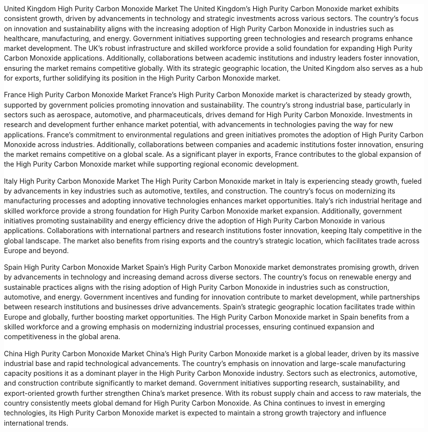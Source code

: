 United Kingdom High Purity Carbon Monoxide Market
The United Kingdom’s High Purity Carbon Monoxide market exhibits consistent growth, driven by advancements in technology and strategic investments across various sectors. The country’s focus on innovation and sustainability aligns with the increasing adoption of High Purity Carbon Monoxide in industries such as healthcare, manufacturing, and energy. Government initiatives supporting green technologies and research programs enhance market development. The UK’s robust infrastructure and skilled workforce provide a solid foundation for expanding High Purity Carbon Monoxide applications. Additionally, collaborations between academic institutions and industry leaders foster innovation, ensuring the market remains competitive globally. With its strategic geographic location, the United Kingdom also serves as a hub for exports, further solidifying its position in the High Purity Carbon Monoxide market.

France High Purity Carbon Monoxide Market
France’s High Purity Carbon Monoxide market is characterized by steady growth, supported by government policies promoting innovation and sustainability. The country’s strong industrial base, particularly in sectors such as aerospace, automotive, and pharmaceuticals, drives demand for High Purity Carbon Monoxide. Investments in research and development further enhance market potential, with advancements in technologies paving the way for new applications. France’s commitment to environmental regulations and green initiatives promotes the adoption of High Purity Carbon Monoxide across industries. Additionally, collaborations between companies and academic institutions foster innovation, ensuring the market remains competitive on a global scale. As a significant player in exports, France contributes to the global expansion of the High Purity Carbon Monoxide market while supporting regional economic development.

Italy High Purity Carbon Monoxide Market
The High Purity Carbon Monoxide market in Italy is experiencing steady growth, fueled by advancements in key industries such as automotive, textiles, and construction. The country’s focus on modernizing its manufacturing processes and adopting innovative technologies enhances market opportunities. Italy’s rich industrial heritage and skilled workforce provide a strong foundation for High Purity Carbon Monoxide market expansion. Additionally, government initiatives promoting sustainability and energy efficiency drive the adoption of High Purity Carbon Monoxide in various applications. Collaborations with international partners and research institutions foster innovation, keeping Italy competitive in the global landscape. The market also benefits from rising exports and the country’s strategic location, which facilitates trade across Europe and beyond.

Spain High Purity Carbon Monoxide Market
Spain’s High Purity Carbon Monoxide market demonstrates promising growth, driven by advancements in technology and increasing demand across diverse sectors. The country’s focus on renewable energy and sustainable practices aligns with the rising adoption of High Purity Carbon Monoxide in industries such as construction, automotive, and energy. Government incentives and funding for innovation contribute to market development, while partnerships between research institutions and businesses drive advancements. Spain’s strategic geographic location facilitates trade within Europe and globally, further boosting market opportunities. The High Purity Carbon Monoxide market in Spain benefits from a skilled workforce and a growing emphasis on modernizing industrial processes, ensuring continued expansion and competitiveness in the global arena.

China High Purity Carbon Monoxide Market
China’s High Purity Carbon Monoxide market is a global leader, driven by its massive industrial base and rapid technological advancements. The country’s emphasis on innovation and large-scale manufacturing capacity positions it as a dominant player in the High Purity Carbon Monoxide industry. Sectors such as electronics, automotive, and construction contribute significantly to market demand. Government initiatives supporting research, sustainability, and export-oriented growth further strengthen China’s market presence. With its robust supply chain and access to raw materials, the country consistently meets global demand for High Purity Carbon Monoxide. As China continues to invest in emerging technologies, its High Purity Carbon Monoxide market is expected to maintain a strong growth trajectory and influence international trends.
